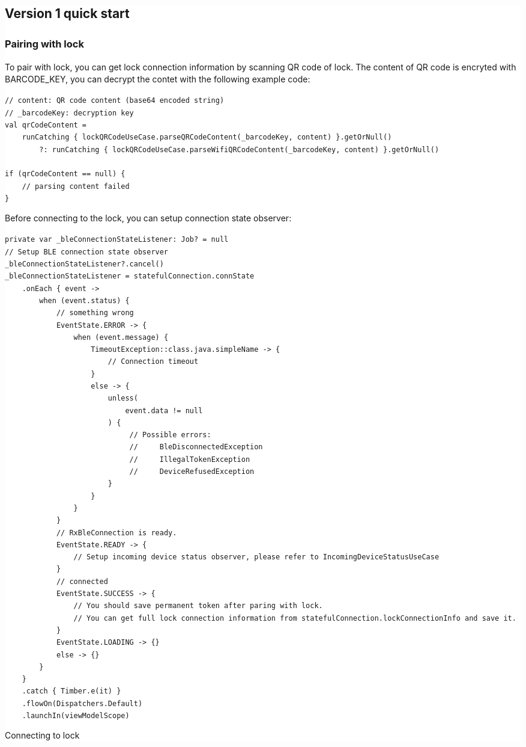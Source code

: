 ## Version 1 quick start
### Pairing with lock
To pair with lock, you can get lock connection information by scanning QR code of lock. The content of QR code is encryted with BARCODE_KEY, you can decrypt the contet with the following example code:
```kotlin=
// content: QR code content (base64 encoded string)
// _barcodeKey: decryption key
val qrCodeContent =
    runCatching { lockQRCodeUseCase.parseQRCodeContent(_barcodeKey, content) }.getOrNull()
        ?: runCatching { lockQRCodeUseCase.parseWifiQRCodeContent(_barcodeKey, content) }.getOrNull()

if (qrCodeContent == null) {
    // parsing content failed
}
```
Before connecting to the lock, you can setup connection state observer:
```kotlin=
private var _bleConnectionStateListener: Job? = null
// Setup BLE connection state observer
_bleConnectionStateListener?.cancel()
_bleConnectionStateListener = statefulConnection.connState
    .onEach { event ->
        when (event.status) {
            // something wrong
            EventState.ERROR -> {
                when (event.message) {
                    TimeoutException::class.java.simpleName -> {
                        // Connection timeout
                    }
                    else -> {
                        unless(
                            event.data != null
                        ) {
                             // Possible errors:
                             //     BleDisconnectedException
                             //     IllegalTokenException
                             //     DeviceRefusedException
                        }
                    }
                }
            }
            // RxBleConnection is ready.
            EventState.READY -> {
                // Setup incoming device status observer, please refer to IncomingDeviceStatusUseCase
            }
            // connected
            EventState.SUCCESS -> {
                // You should save permanent token after paring with lock.
                // You can get full lock connection information from statefulConnection.lockConnectionInfo and save it.
            }
            EventState.LOADING -> {}
            else -> {}
        }
    }
    .catch { Timber.e(it) }
    .flowOn(Dispatchers.Default)
    .launchIn(viewModelScope)
```
Connecting to lock